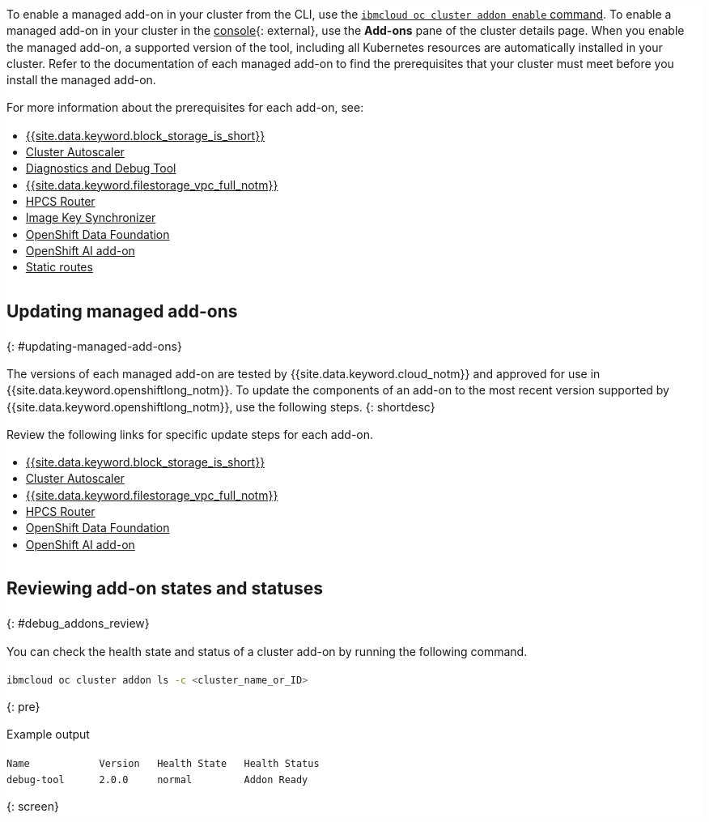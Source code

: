 To enable a managed add-on in your cluster from the CLI, use the [`ibmcloud oc cluster addon enable` command](/docs/openshift?topic=openshift-kubernetes-service-cli#cs_cluster_addon_enable). To enable a managed add-on in your cluster in the [console](https://cloud.ibm.com/containers/cluster-management/clusters){: external}, use the **Add-ons** pane of the cluster details page. When you enable the managed add-on, a supported version of the tool, including all Kubernetes resources are automatically installed in your cluster. Refer to the documentation of each managed add-on to find the prerequisites that your cluster must meet before you install the managed add-on.

For more information about the prerequisites for each add-on, see:
- [{{site.data.keyword.block_storage_is_short}}](/docs/openshift?topic=openshift-vpc-block)
- [Cluster Autoscaler](/docs/openshift?topic=openshift-cluster-scaling-install-addon)
- [Diagnostics and Debug Tool](/docs/openshift?topic=openshift-debug-tool)
- [{{site.data.keyword.filestorage_vpc_full_notm}}](/docs/openshift?topic=openshift-storage-file-vpc-install)
- [HPCS Router](/docs/openshift?topic=openshift-hpcs-router-changelog)
- [Image Key Synchronizer](/docs/openshift?topic=openshift-images#encrypted-images)
- [OpenShift Data Foundation](/docs/openshift?topic=openshift-deploy-odf-vpc)
- [OpenShift AI add-on](/docs/openshift?topic=openshift-ai-addon-install&interface=ui)
- [Static routes](/docs/openshift?topic=openshift-static-routes)

## Updating managed add-ons
{: #updating-managed-add-ons}

The versions of each managed add-on are tested by {{site.data.keyword.cloud_notm}} and approved for use in {{site.data.keyword.openshiftlong_notm}}. To update the components of an add-on to the most recent version supported by {{site.data.keyword.openshiftlong_notm}}, use the following steps.
{: shortdesc}
    
Review the following links for specific update steps for each add-on.
- [{{site.data.keyword.block_storage_is_short}}](/docs/openshift?topic=openshift-vpc-block#vpc-addon-update)
- [Cluster Autoscaler](/docs/openshift?topic=openshift-cluster-scaling-install-addon#cluster-scaling-install-addon-update-addon)
- [{{site.data.keyword.filestorage_vpc_full_notm}}](/docs/openshift?topic=openshift-storage-file-vpc-managing)
- [HPCS Router](/docs/openshift?topic=openshift-hpcs-router-changelog)
- [OpenShift Data Foundation](/docs/openshift?topic=openshift-ocs-manage-deployment)
- [OpenShift AI add-on](/docs/openshift?topic=openshift-ai-addon-manage)
   


## Reviewing add-on states and statuses
{: #debug_addons_review}

You can check the health state and status of a cluster add-on by running the following command.

```sh
ibmcloud oc cluster addon ls -c <cluster_name_or_ID>
```
{: pre}

Example output
```sh
Name            Version   Health State   Health Status
debug-tool      2.0.0     normal         Addon Ready
```
{: screen}
